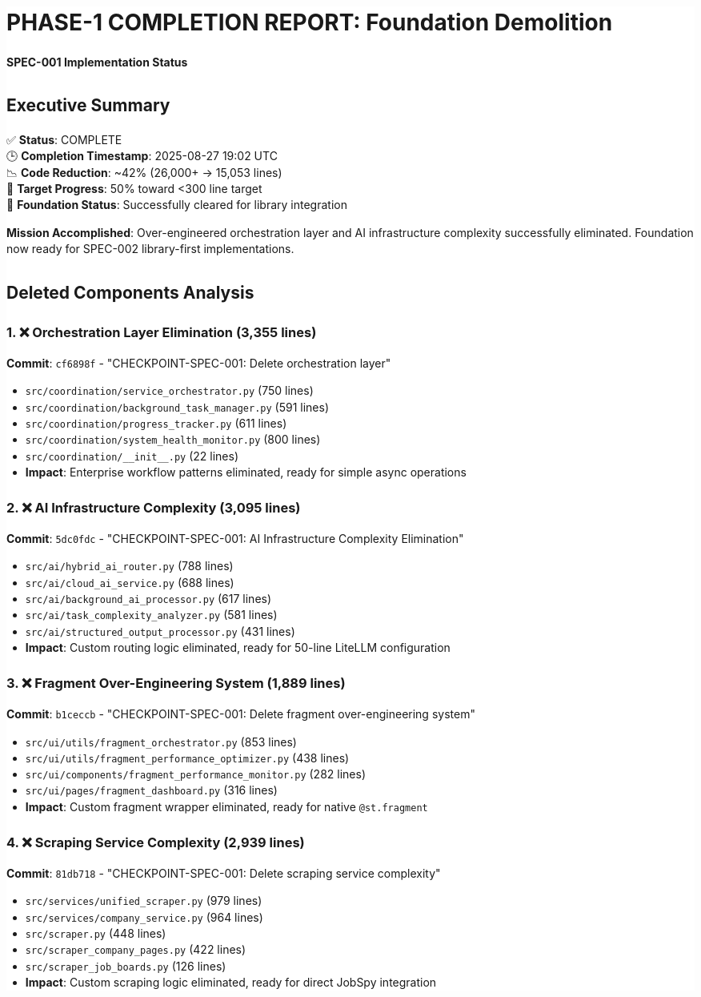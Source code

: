 # PHASE-1 COMPLETION REPORT: Foundation Demolition

**SPEC-001 Implementation Status**

## Executive Summary

✅ **Status**: COMPLETE  
🕒 **Completion Timestamp**: 2025-08-27 19:02 UTC  
📉 **Code Reduction**: ~42% (26,000+ → 15,053 lines)  
🎯 **Target Progress**: 50% toward <300 line target  
🔧 **Foundation Status**: Successfully cleared for library integration  

**Mission Accomplished**: Over-engineered orchestration layer and AI infrastructure complexity successfully eliminated. Foundation now ready for SPEC-002 library-first implementations.

## Deleted Components Analysis

### 1. ❌ Orchestration Layer Elimination (3,355 lines)
**Commit**: `cf6898f` - "CHECKPOINT-SPEC-001: Delete orchestration layer"
- `src/coordination/service_orchestrator.py` (750 lines)
- `src/coordination/background_task_manager.py` (591 lines) 
- `src/coordination/progress_tracker.py` (611 lines)
- `src/coordination/system_health_monitor.py` (800 lines)
- `src/coordination/__init__.py` (22 lines)
- **Impact**: Enterprise workflow patterns eliminated, ready for simple async operations

### 2. ❌ AI Infrastructure Complexity (3,095 lines)
**Commit**: `5dc0fdc` - "CHECKPOINT-SPEC-001: AI Infrastructure Complexity Elimination"
- `src/ai/hybrid_ai_router.py` (788 lines)
- `src/ai/cloud_ai_service.py` (688 lines)
- `src/ai/background_ai_processor.py` (617 lines)
- `src/ai/task_complexity_analyzer.py` (581 lines)
- `src/ai/structured_output_processor.py` (431 lines)
- **Impact**: Custom routing logic eliminated, ready for 50-line LiteLLM configuration

### 3. ❌ Fragment Over-Engineering System (1,889 lines)
**Commit**: `b1ceccb` - "CHECKPOINT-SPEC-001: Delete fragment over-engineering system"
- `src/ui/utils/fragment_orchestrator.py` (853 lines)
- `src/ui/utils/fragment_performance_optimizer.py` (438 lines)
- `src/ui/components/fragment_performance_monitor.py` (282 lines)
- `src/ui/pages/fragment_dashboard.py` (316 lines)
- **Impact**: Custom fragment wrapper eliminated, ready for native `@st.fragment`

### 4. ❌ Scraping Service Complexity (2,939 lines)
**Commit**: `81db718` - "CHECKPOINT-SPEC-001: Delete scraping service complexity"
- `src/services/unified_scraper.py` (979 lines)
- `src/services/company_service.py` (964 lines)
- `src/scraper.py` (448 lines)
- `src/scraper_company_pages.py` (422 lines)
- `src/scraper_job_boards.py` (126 lines)
- **Impact**: Custom scraping logic eliminated, ready for direct JobSpy integration
